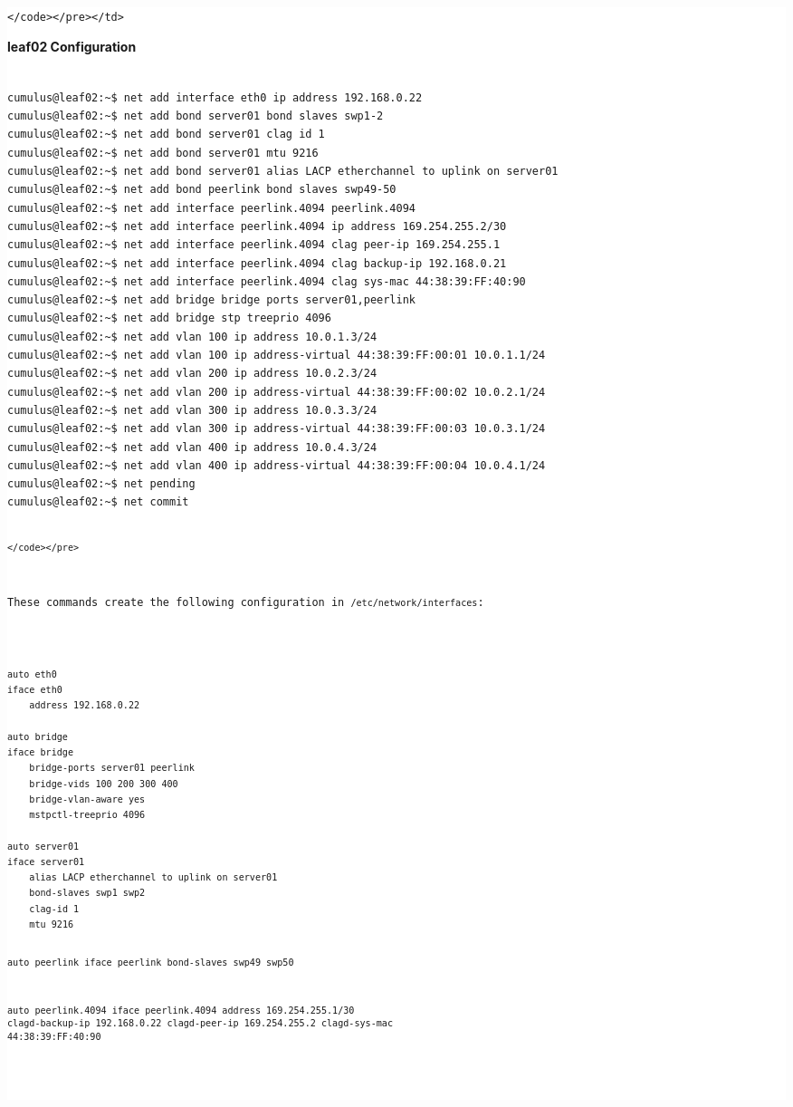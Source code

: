     </code></pre></td>
<td><p><strong>leaf02 Configuration</strong></p>
<pre><code>                   
cumulus@leaf02:~$ net add interface eth0 ip address 192.168.0.22
cumulus@leaf02:~$ net add bond server01 bond slaves swp1-2
cumulus@leaf02:~$ net add bond server01 clag id 1
cumulus@leaf02:~$ net add bond server01 mtu 9216
cumulus@leaf02:~$ net add bond server01 alias LACP etherchannel to uplink on server01
cumulus@leaf02:~$ net add bond peerlink bond slaves swp49-50
cumulus@leaf02:~$ net add interface peerlink.4094 peerlink.4094
cumulus@leaf02:~$ net add interface peerlink.4094 ip address 169.254.255.2/30
cumulus@leaf02:~$ net add interface peerlink.4094 clag peer-ip 169.254.255.1
cumulus@leaf02:~$ net add interface peerlink.4094 clag backup-ip 192.168.0.21
cumulus@leaf02:~$ net add interface peerlink.4094 clag sys-mac 44:38:39:FF:40:90
cumulus@leaf02:~$ net add bridge bridge ports server01,peerlink
cumulus@leaf02:~$ net add bridge stp treeprio 4096
cumulus@leaf02:~$ net add vlan 100 ip address 10.0.1.3/24
cumulus@leaf02:~$ net add vlan 100 ip address-virtual 44:38:39:FF:00:01 10.0.1.1/24
cumulus@leaf02:~$ net add vlan 200 ip address 10.0.2.3/24
cumulus@leaf02:~$ net add vlan 200 ip address-virtual 44:38:39:FF:00:02 10.0.2.1/24
cumulus@leaf02:~$ net add vlan 300 ip address 10.0.3.3/24
cumulus@leaf02:~$ net add vlan 300 ip address-virtual 44:38:39:FF:00:03 10.0.3.1/24
cumulus@leaf02:~$ net add vlan 400 ip address 10.0.4.3/24
cumulus@leaf02:~$ net add vlan 400 ip address-virtual 44:38:39:FF:00:04 10.0.4.1/24
cumulus@leaf02:~$ net pending
cumulus@leaf02:~$ net commit
   
    </code></pre>
<p>These commands create the following configuration in <code>/etc/network/interfaces</code>:</p>
<pre><code>                   
auto eth0
iface eth0
    address 192.168.0.22
 
auto bridge
iface bridge
    bridge-ports server01 peerlink
    bridge-vids 100 200 300 400
    bridge-vlan-aware yes
    mstpctl-treeprio 4096
 
auto server01
iface server01
    alias LACP etherchannel to uplink on server01
    bond-slaves swp1 swp2
    clag-id 1
    mtu 9216
 
auto peerlink
iface peerlink
    bond-slaves swp49 swp50
 
auto peerlink.4094
iface peerlink.4094
    address 169.254.255.1/30
    clagd-backup-ip 192.168.0.22
    clagd-peer-ip 169.254.255.2
    clagd-sys-mac 44:38:39:FF:40:90
 